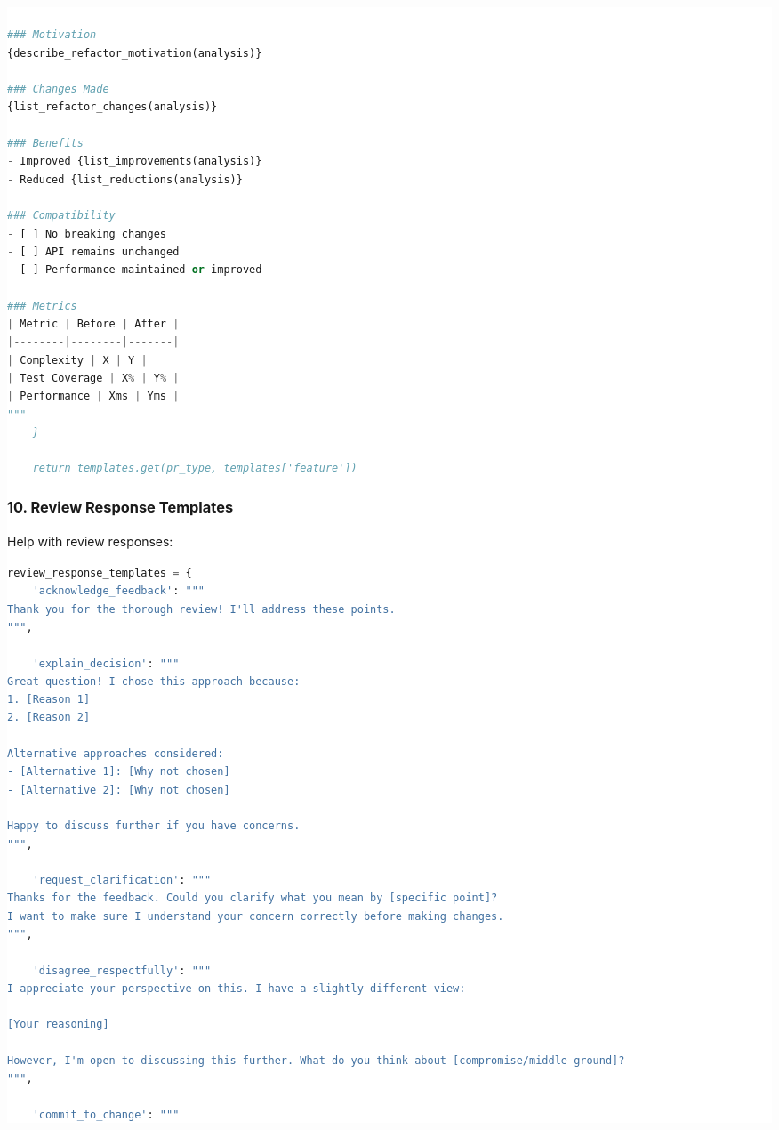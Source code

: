 ```python

### Motivation
{describe_refactor_motivation(analysis)}

### Changes Made
{list_refactor_changes(analysis)}

### Benefits
- Improved {list_improvements(analysis)}
- Reduced {list_reductions(analysis)}

### Compatibility
- [ ] No breaking changes
- [ ] API remains unchanged
- [ ] Performance maintained or improved

### Metrics
| Metric | Before | After |
|--------|--------|-------|
| Complexity | X | Y |
| Test Coverage | X% | Y% |
| Performance | Xms | Yms |
"""
    }
    
    return templates.get(pr_type, templates['feature'])
```

### 10. Review Response Templates

Help with review responses:

```python
review_response_templates = {
    'acknowledge_feedback': """
Thank you for the thorough review! I'll address these points.
""",
    
    'explain_decision': """
Great question! I chose this approach because:
1. [Reason 1]
2. [Reason 2]

Alternative approaches considered:
- [Alternative 1]: [Why not chosen]
- [Alternative 2]: [Why not chosen]

Happy to discuss further if you have concerns.
""",
    
    'request_clarification': """
Thanks for the feedback. Could you clarify what you mean by [specific point]?
I want to make sure I understand your concern correctly before making changes.
""",
    
    'disagree_respectfully': """
I appreciate your perspective on this. I have a slightly different view:

[Your reasoning]

However, I'm open to discussing this further. What do you think about [compromise/middle ground]?
""",
    
    'commit_to_change': """
```